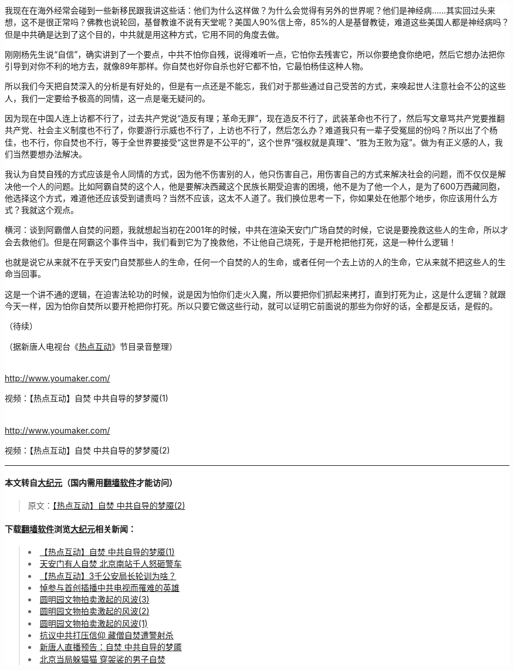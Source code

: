 <p>我现在在海外经常会碰到一些新移民跟我讲这些话：他们为什么这样做？为什么会觉得有另外的世界呢？他们是神经病……其实回过头来想，这不是很正常吗？佛教也说轮回，基督教谁不说有天堂呢？美国人90%信上帝，85%的人是基督教徒，难道这些美国人都是神经病吗？但是中共确是达到了这个目的，中共就是用这种方式，它用不同的角度去做。</p>
<p>刚刚杨先生说“自信”，确实讲到了一个要点，中共不怕你自残，说得难听一点，它怕你去残害它，所以你要绝食你绝吧，然后它想办法把你引导到对你不利的地方去，就像89年那样。你自焚也好你自杀也好它都不怕，它最怕杨佳这种人物。</p>
<p>所以我们今天把自焚深入的分析是有好处的，但是有一点还是不能忘，我们对于那些通过自己受苦的方式，来唤起世人注意社会不公的这些人，我们一定要给予极高的同情，这一点是毫无疑问的。</p>
<p>因为现在中国人连上访都不行了，过去共产党说“造反有理；革命无罪”，现在造反不行了，武装革命也不行了，然后写文章骂共产党要推翻共产党、社会主义制度也不行了，你要游行示威也不行了，上访也不行了，然后怎么办？难道我只有一辈子受冤屈的份吗？所以出了个杨佳，也不行，你自焚也不行，等于全世界要接受“这世界是不公平的”，这个世界“强权就是真理”、“胜为王败为寇”。做为有正义感的人，我们当然要想办法解决。</p>
<p>我认为自焚自残的方式应该是令人同情的方式，因为他不伤害别的人，他只伤害自己，用伤害自己的方式来解决社会的问题，而不仅仅是解决他一个人的问题。比如阿霸自焚的这个人，他是要解决西藏这个民族长期受迫害的困境，他不是为了他一个人，是为了600万西藏同胞，他选择这个方式，难道他还应该受到谴责吗？当然不应该，这太不人道了。我们换位思考一下，你如果处在他那个地步，你应该用什么方式？我就这个观点。</p>
<p>横河：谈到阿霸僧人自焚的问题，我就想起当初在2001年的时候，中共在渲染天安门广场自焚的时候，它说是要挽救这些人的生命，所以才会去救他们。但是在阿霸这个事件当中，我们看到它为了挽救他，不让他自己烧死，于是开枪把他打死，这是一种什么逻辑！</p>
<p>也就是说它从来就不在乎天安门自焚那些人的生命，任何一个自焚的人的生命，或者任何一个去上访的人的生命，它从来就不把这些人的生命当回事。</p>
<p>这是一个讲不通的逻辑，在迫害法轮功的时候，说是因为怕你们走火入魔，所以要把你们抓起来拷打，直到打死为止，这是什么逻辑？就跟今天一样，因为怕你自焚所以要开枪把你打死。所以只要它做这些行动，就可以证明它前面说的那些为你好的话，全都是反话，是假的。</p>
<p>（待续）</p>
<p>（据新唐人电视台《<a href="https://github.com/mprjd2205/djy/blob/master/gb/tag/%E7%83%AD%E7%82%B9%E4%BA%92%E5%8A%A8.md">热点互动</a>》节目录音整理）</p>
<p><embed src="http://www.youmaker.com/v.swf" width="450" b="358" bgcolor="#FFFFFF" type="application/x-shockwave-flash" pluginspage="http://www.macromedia.com/go/getflashplayer" allowFullScreen="true"flashvars="file=http://www.youmaker.com/video/v%3Fid%3Dc099fd1c6cfe4072932d27d6e0b4b8a50015%26nu%3Dnu&#038;showdigits=true&#038;overstretch=fit&#038;autostart=false&#038;rotatetime=12&#038;linkfromdisplay=false&#038;repeat=list&#038;shuffle=false&#038;&#038;showfsbutton=false&#038;fsreturnpage=&#038;fullscreenpage=" /> <br /><a href=http://www.youmaker.com/video/sv?id=c099fd1c6cfe4072932d27d6e0b4b8a50015 >http://www.youmaker.com/</a></p>
<p>视频：【热点互动】自焚 中共自导的梦梦魇(1)</p>
<p><embed src="http://www.youmaker.com/v.swf" width="450" b="358" bgcolor="#FFFFFF" type="application/x-shockwave-flash" pluginspage="http://www.macromedia.com/go/getflashplayer" allowFullScreen="true"flashvars="file=http://www.youmaker.com/video/v%3Fid%3D64eaf1f0c644418cbf73b9673a3b9a180015%26nu%3Dnu&#038;showdigits=true&#038;overstretch=fit&#038;autostart=false&#038;rotatetime=12&#038;linkfromdisplay=false&#038;repeat=list&#038;shuffle=false&#038;&#038;showfsbutton=false&#038;fsreturnpage=&#038;fullscreenpage=" /> <br /><a href=http://www.youmaker.com/video/sv?id=64eaf1f0c644418cbf73b9673a3b9a180015 >http://www.youmaker.com/</a></p>
<p>视频：【热点互动】自焚 中共自导的梦梦魇(2)<font color=#ffffff>(http://www.dajiyuan.com)</font></p>

<hr>

#### 本文转自<a href="http://www.epochtimes.com">大纪元</a>（国内需用<a href="https://git.io/JesJV">翻墙软件</a>才能访问）
> 原文：<a href="http://www.epochtimes.com/gb/9/3/7/n2454149.htm">【热点互动】自焚  中共自导的梦魇(2)</a>


#### 下载<a href="https://git.io/JesJV">翻墙软件</a>浏览<a href="http://www.epochtimes.com">大纪元</a>相关新闻：
> <li><a href="http://www.epochtimes.com/gb/9/3/5/n2452122.htm">【热点互动】自焚 中共自导的梦魇(1)</a></li>
> <li><a href="http://www.epochtimes.com/gb/9/3/5/n2451773.htm">天安门有人自焚 北京南站千人怒砸警车</a></li>
> <li><a href="http://www.epochtimes.com/gb/9/3/5/n2451162.htm">【热点互动】3千公安局长轮训为啥？</a></li>
> <li><a href="http://www.epochtimes.com/gb/9/3/5/n2451117.htm">悼参与首创插播中共电视而罹难的英雄</a></li>
> <li><a href="http://www.epochtimes.com/gb/9/3/4/n2450660.htm">圆明园文物拍卖激起的风波(3)</a></li>
> <li><a href="http://www.epochtimes.com/gb/9/3/3/n2449417.htm">圆明园文物拍卖激起的风波(2)</a></li>
> <li><a href="http://www.epochtimes.com/gb/9/3/2/n2448165.htm">圆明园文物拍卖激起的风波(1)</a></li>
> <li><a href="http://www.epochtimes.com/gb/9/3/2/n2448219.htm">抗议中共打压信仰 藏僧自焚遭警射杀</a></li>
> <li><a href="http://www.epochtimes.com/gb/9/3/2/n2447837.htm">新唐人直播预告：自焚 中共自导的梦靥</a></li>
> <li><a href="http://www.epochtimes.com/gb/9/3/1/n2447123.htm">北京当局躲猫猫  穿袈裟的男子自焚</a></li>
